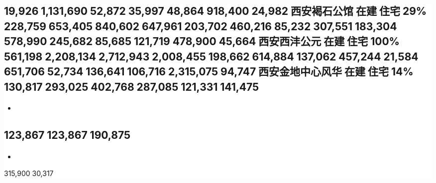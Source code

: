 19,926
1,131,690
52,872
35,997
48,864
918,400
24,982
西安褐石公馆
在建
住宅
29%
228,759
653,405
840,602
647,961
203,702
460,216
85,232
307,551
183,304
578,990
245,682
85,685
121,719
478,900
45,664
西安西沣公元
在建
住宅
100%
561,198
2,208,134
2,712,943
2,008,455
198,662
614,884
137,062
457,244
21,584
651,706
52,734
136,641
106,716
2,315,075
94,747
西安金地中心风华
在建
住宅
14%
130,817
293,025
402,768
287,085
121,331
141,475
-
-
123,867
123,867
190,875
-
-
315,900
30,317